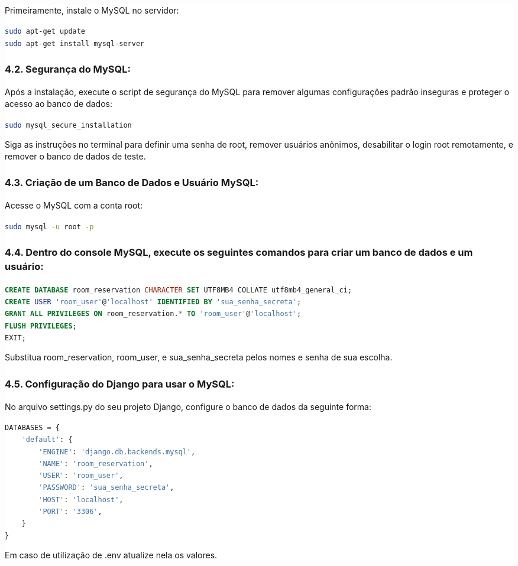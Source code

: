 Primeiramente, instale o MySQL no servidor:

```bash
sudo apt-get update
sudo apt-get install mysql-server
```

### 4.2. Segurança do MySQL:

Após a instalação, execute o script de segurança do MySQL para remover algumas configurações padrão inseguras e proteger o acesso ao banco de dados:

```bash
sudo mysql_secure_installation
```

Siga as instruções no terminal para definir uma senha de root, remover usuários anônimos, desabilitar o login root remotamente, e remover o banco de dados de teste.

### 4.3. Criação de um Banco de Dados e Usuário MySQL:

Acesse o MySQL com a conta root:

```bash
sudo mysql -u root -p
```

### 4.4. Dentro do console MySQL, execute os seguintes comandos para criar um banco de dados e um usuário:

```sql
CREATE DATABASE room_reservation CHARACTER SET UTF8MB4 COLLATE utf8mb4_general_ci;
CREATE USER 'room_user'@'localhost' IDENTIFIED BY 'sua_senha_secreta';
GRANT ALL PRIVILEGES ON room_reservation.* TO 'room_user'@'localhost';
FLUSH PRIVILEGES;
EXIT;
```

Substitua room_reservation, room_user, e sua_senha_secreta pelos nomes e senha de sua escolha.

### 4.5. Configuração do Django para usar o MySQL:

No arquivo settings.py do seu projeto Django, configure o banco de dados da seguinte forma:

```python
DATABASES = {
    'default': {
        'ENGINE': 'django.db.backends.mysql',
        'NAME': 'room_reservation',
        'USER': 'room_user',
        'PASSWORD': 'sua_senha_secreta',
        'HOST': 'localhost',
        'PORT': '3306',
    }
}
```
Em caso de utilização de .env atualize nela os valores.
